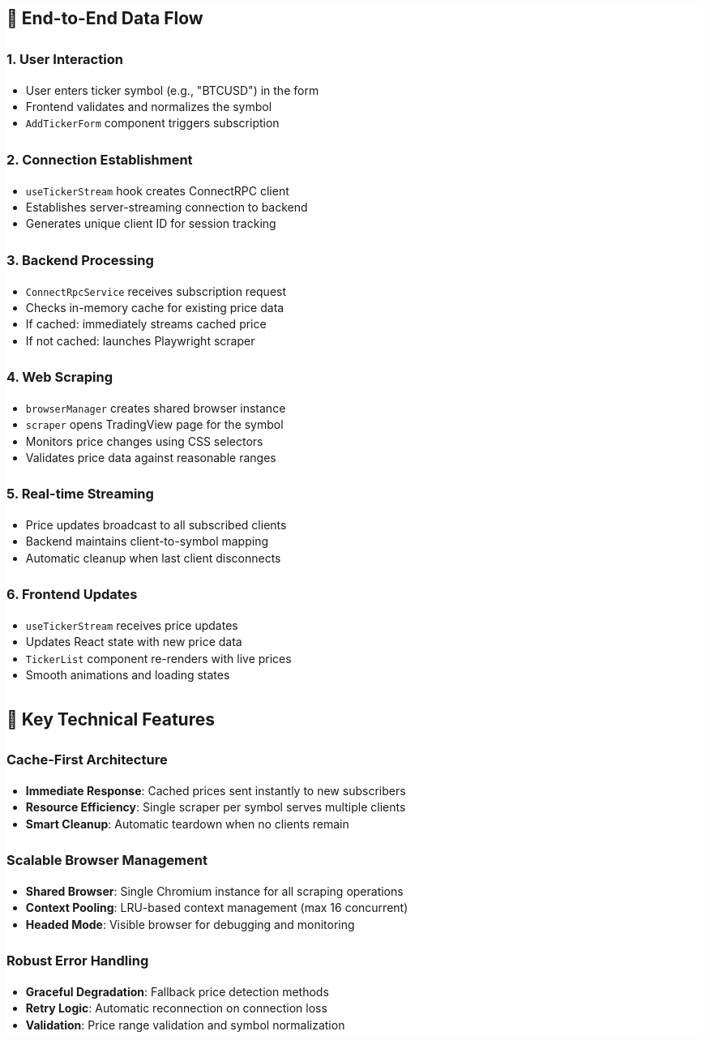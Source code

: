 ## 🔄 End-to-End Data Flow

### 1. User Interaction
- User enters ticker symbol (e.g., "BTCUSD") in the form
- Frontend validates and normalizes the symbol
- `AddTickerForm` component triggers subscription

### 2. Connection Establishment
- `useTickerStream` hook creates ConnectRPC client
- Establishes server-streaming connection to backend
- Generates unique client ID for session tracking

### 3. Backend Processing
- `ConnectRpcService` receives subscription request
- Checks in-memory cache for existing price data
- If cached: immediately streams cached price
- If not cached: launches Playwright scraper

### 4. Web Scraping
- `browserManager` creates shared browser instance
- `scraper` opens TradingView page for the symbol
- Monitors price changes using CSS selectors
- Validates price data against reasonable ranges

### 5. Real-time Streaming
- Price updates broadcast to all subscribed clients
- Backend maintains client-to-symbol mapping
- Automatic cleanup when last client disconnects

### 6. Frontend Updates
- `useTickerStream` receives price updates
- Updates React state with new price data
- `TickerList` component re-renders with live prices
- Smooth animations and loading states

## 🎯 Key Technical Features

### Cache-First Architecture
- **Immediate Response**: Cached prices sent instantly to new subscribers
- **Resource Efficiency**: Single scraper per symbol serves multiple clients
- **Smart Cleanup**: Automatic teardown when no clients remain

### Scalable Browser Management
- **Shared Browser**: Single Chromium instance for all scraping operations
- **Context Pooling**: LRU-based context management (max 16 concurrent)
- **Headed Mode**: Visible browser for debugging and monitoring

### Robust Error Handling
- **Graceful Degradation**: Fallback price detection methods
- **Retry Logic**: Automatic reconnection on connection loss
- **Validation**: Price range validation and symbol normalization
